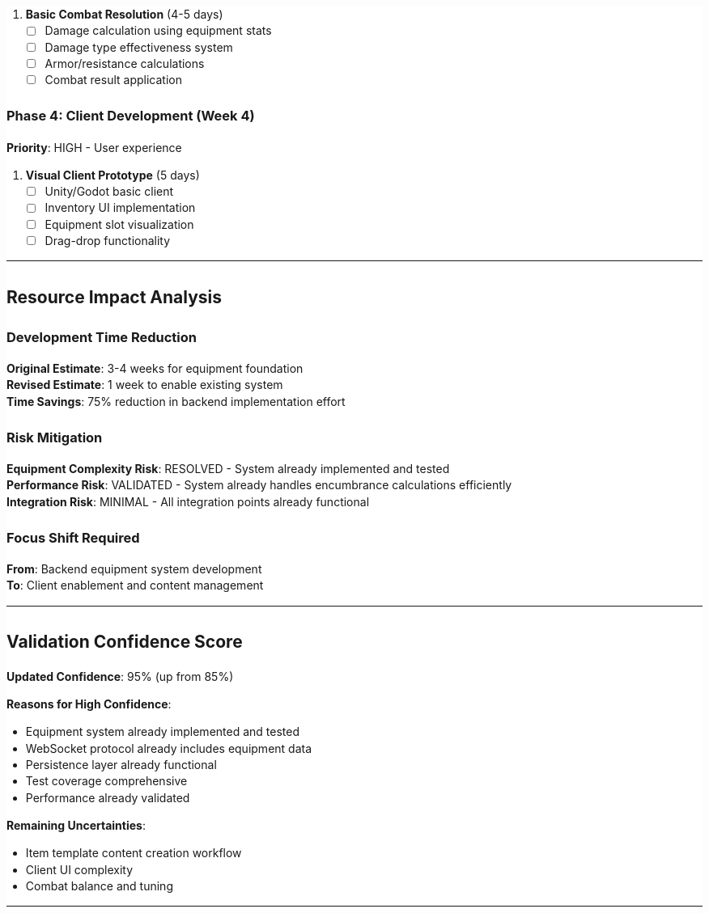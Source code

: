 1. **Basic Combat Resolution** (4-5 days)
   - [ ] Damage calculation using equipment stats
   - [ ] Damage type effectiveness system
   - [ ] Armor/resistance calculations
   - [ ] Combat result application

### Phase 4: Client Development (Week 4)
**Priority**: HIGH - User experience

1. **Visual Client Prototype** (5 days)
   - [ ] Unity/Godot basic client
   - [ ] Inventory UI implementation
   - [ ] Equipment slot visualization
   - [ ] Drag-drop functionality

---

## Resource Impact Analysis

### Development Time Reduction
**Original Estimate**: 3-4 weeks for equipment foundation  
**Revised Estimate**: 1 week to enable existing system  
**Time Savings**: 75% reduction in backend implementation effort

### Risk Mitigation
**Equipment Complexity Risk**: RESOLVED - System already implemented and tested  
**Performance Risk**: VALIDATED - System already handles encumbrance calculations efficiently  
**Integration Risk**: MINIMAL - All integration points already functional

### Focus Shift Required
**From**: Backend equipment system development  
**To**: Client enablement and content management  

---

## Validation Confidence Score

**Updated Confidence**: 95% (up from 85%)

**Reasons for High Confidence**:
- Equipment system already implemented and tested
- WebSocket protocol already includes equipment data
- Persistence layer already functional
- Test coverage comprehensive
- Performance already validated

**Remaining Uncertainties**:
- Item template content creation workflow
- Client UI complexity
- Combat balance and tuning

---
